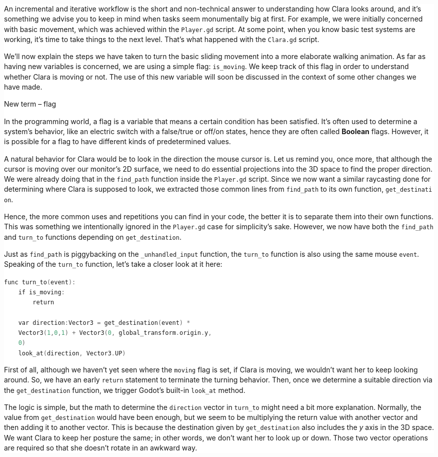 An incremental and iterative workflow is the short and non-technical answer to understanding how Clara looks around, and it’s something we advise you to keep in mind when tasks seem monumentally big at first. For example, we were initially concerned with basic movement, which was achieved within the `Player.gd` script. At some point, when you know basic test systems are working, it’s time to take things to the next level. That’s what happened with the `Clara.gd` script.

We’ll now explain the steps we have taken to turn the basic sliding movement into a more elaborate walking animation. As far as having new variables is concerned, we are using a simple flag: `is_moving`. We keep track of this flag in order to understand whether Clara is moving or not. The use of this new variable will soon be discussed in the context of some other changes we have made.

New term – flag

In the programming world, a flag is a variable that means a certain condition has been satisfied. It’s often used to determine a system’s behavior, like an electric switch with a false/true or off/on states, hence they are often called **Boolean** flags. However, it is possible for a flag to have different kinds of predetermined values.

A natural behavior for Clara would be to look in the direction the mouse cursor is. Let us remind you, once more, that although the cursor is moving over our monitor’s 2D surface, we need to do essential projections into the 3D space to find the proper direction. We were already doing that in the `find_path` function inside the `Player.gd` script. Since we now want a similar raycasting done for determining where Clara is supposed to look, we extracted those common lines from `find_path` to its own function, `get_destination`.

Hence, the more common uses and repetitions you can find in your code, the better it is to separate them into their own functions. This was something we intentionally ignored in the `Player.gd` case for simplicity’s sake. However, we now have both the `find_path` and `turn_to` functions depending on `get_destination`.

Just as `find_path` is piggybacking on the `_unhandled_input` function, the `turn_to` function is also using the same mouse `event`. Speaking of the `turn_to` function, let’s take a closer look at it here:

```cpp
func turn_to(event):
    if is_moving:
        return

    var direction:Vector3 = get_destination(event) * 
    Vector3(1,0,1) + Vector3(0, global_transform.origin.y, 
    0)
    look_at(direction, Vector3.UP)
```

First of all, although we haven’t yet seen where the `moving` flag is set, if Clara is moving, we wouldn’t want her to keep looking around. So, we have an early `return` statement to terminate the turning behavior. Then, once we determine a suitable direction via the `get_destination` function, we trigger Godot’s built-in `look_at` method.

The logic is simple, but the math to determine the `direction` vector in `turn_to` might need a bit more explanation. Normally, the value from `get_destination` would have been enough, but we seem to be multiplying the return value with another vector and then adding it to another vector. This is because the destination given by `get_destination` also includes the *y* axis in the 3D space. We want Clara to keep her posture the same; in other words, we don’t want her to look up or down. Those two vector operations are required so that she doesn’t rotate in an awkward way.
